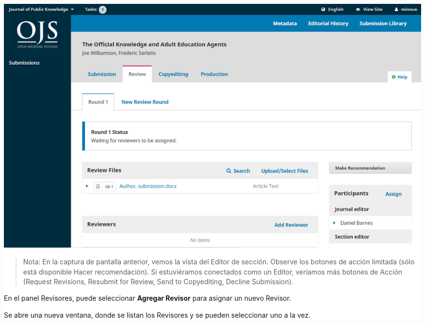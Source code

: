 ![](./assets/image194.png)

> Nota: En la captura de pantalla anterior, vemos la vista del Editor de sección. Observe los botones de acción limitada (sólo está disponible Hacer recomendación). Si estuviéramos conectados como un Editor, veríamos más botones de Acción (Request Revisions, Resubmit for Review, Send to Copyediting, Decline Submission).

En el panel Revisores, puede seleccionar **Agregar Revisor** para asignar un nuevo Revisor.

Se abre una nueva ventana, donde se listan los Revisores y se pueden seleccionar uno a la vez.
